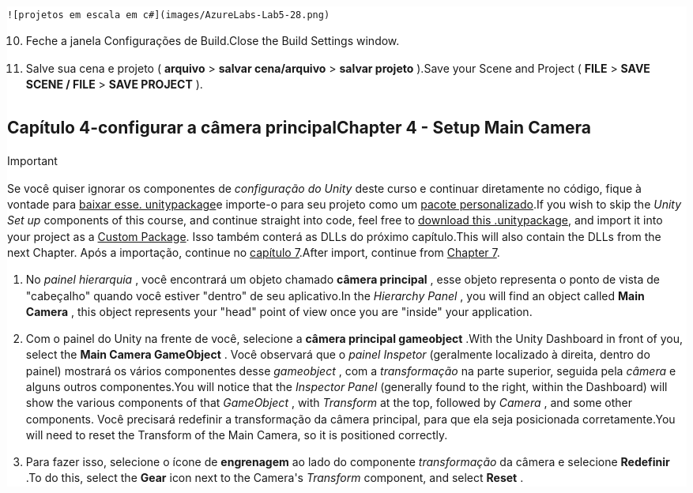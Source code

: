     ![projetos em escala em c#](images/AzureLabs-Lab5-28.png)

10.  <span data-ttu-id="7a26b-296">Feche a janela Configurações de Build.</span><span class="sxs-lookup"><span data-stu-id="7a26b-296">Close the Build Settings window.</span></span>

11. <span data-ttu-id="7a26b-297">Salve sua cena e projeto ( **arquivo**  >  **salvar cena/arquivo**  >  **salvar projeto** ).</span><span class="sxs-lookup"><span data-stu-id="7a26b-297">Save your Scene and Project ( **FILE** > **SAVE SCENE / FILE** > **SAVE PROJECT** ).</span></span>

## <a name="chapter-4---setup-main-camera"></a><span data-ttu-id="7a26b-298">Capítulo 4-configurar a câmera principal</span><span class="sxs-lookup"><span data-stu-id="7a26b-298">Chapter 4 - Setup Main Camera</span></span>

> [!IMPORTANT]
> <span data-ttu-id="7a26b-299">Se você quiser ignorar os componentes de *configuração do Unity* deste curso e continuar diretamente no código, fique à vontade para [baixar esse. unitypackage](https://github.com/Microsoft/HolographicAcademy/raw/Azure-MixedReality-Labs/Azure%20Mixed%20Reality%20Labs/MR%20and%20Azure%20305%20-%20Functions%20and%20storage/Azure-MR-305.unitypackage)e importe-o para seu projeto como um [pacote personalizado](https://docs.unity3d.com/Manual/AssetPackages.html).</span><span class="sxs-lookup"><span data-stu-id="7a26b-299">If you wish to skip the *Unity Set up* components of this course, and continue straight into code, feel free to [download this .unitypackage](https://github.com/Microsoft/HolographicAcademy/raw/Azure-MixedReality-Labs/Azure%20Mixed%20Reality%20Labs/MR%20and%20Azure%20305%20-%20Functions%20and%20storage/Azure-MR-305.unitypackage), and import it into your project as a [Custom Package](https://docs.unity3d.com/Manual/AssetPackages.html).</span></span> <span data-ttu-id="7a26b-300">Isso também conterá as DLLs do próximo capítulo.</span><span class="sxs-lookup"><span data-stu-id="7a26b-300">This will also contain the DLLs from the next Chapter.</span></span> <span data-ttu-id="7a26b-301">Após a importação, continue no [capítulo 7](#chapter-7---create-the-azureservices-class).</span><span class="sxs-lookup"><span data-stu-id="7a26b-301">After import, continue from [Chapter 7](#chapter-7---create-the-azureservices-class).</span></span> 

1.  <span data-ttu-id="7a26b-302">No *painel hierarquia* , você encontrará um objeto chamado **câmera principal** , esse objeto representa o ponto de vista de "cabeçalho" quando você estiver "dentro" de seu aplicativo.</span><span class="sxs-lookup"><span data-stu-id="7a26b-302">In the *Hierarchy Panel* , you will find an object called **Main Camera** , this object represents your "head" point of view once you are "inside" your application.</span></span>

2.  <span data-ttu-id="7a26b-303">Com o painel do Unity na frente de você, selecione a **câmera principal gameobject** .</span><span class="sxs-lookup"><span data-stu-id="7a26b-303">With the Unity Dashboard in front of you, select the **Main Camera GameObject** .</span></span> <span data-ttu-id="7a26b-304">Você observará que o *painel Inspetor* (geralmente localizado à direita, dentro do painel) mostrará os vários componentes desse *gameobject* , com a *transformação* na parte superior, seguida pela *câmera* e alguns outros componentes.</span><span class="sxs-lookup"><span data-stu-id="7a26b-304">You will notice that the *Inspector Panel* (generally found to the right, within the Dashboard) will show the various components of that *GameObject* , with *Transform* at the top, followed by *Camera* , and some other components.</span></span> <span data-ttu-id="7a26b-305">Você precisará redefinir a transformação da câmera principal, para que ela seja posicionada corretamente.</span><span class="sxs-lookup"><span data-stu-id="7a26b-305">You will need to reset the Transform of the Main Camera, so it is positioned correctly.</span></span>

3.  <span data-ttu-id="7a26b-306">Para fazer isso, selecione o ícone de **engrenagem** ao lado do componente *transformação* da câmera e selecione **Redefinir** .</span><span class="sxs-lookup"><span data-stu-id="7a26b-306">To do this, select the **Gear** icon next to the Camera's *Transform* component, and select **Reset** .</span></span>
